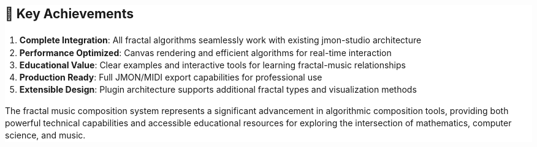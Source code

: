 ## 🎯 Key Achievements

1. **Complete Integration**: All fractal algorithms seamlessly work with existing jmon-studio architecture
2. **Performance Optimized**: Canvas rendering and efficient algorithms for real-time interaction
3. **Educational Value**: Clear examples and interactive tools for learning fractal-music relationships
4. **Production Ready**: Full JMON/MIDI export capabilities for professional use
5. **Extensible Design**: Plugin architecture supports additional fractal types and visualization methods

The fractal music composition system represents a significant advancement in algorithmic composition tools, providing both powerful technical capabilities and accessible educational resources for exploring the intersection of mathematics, computer science, and music.
